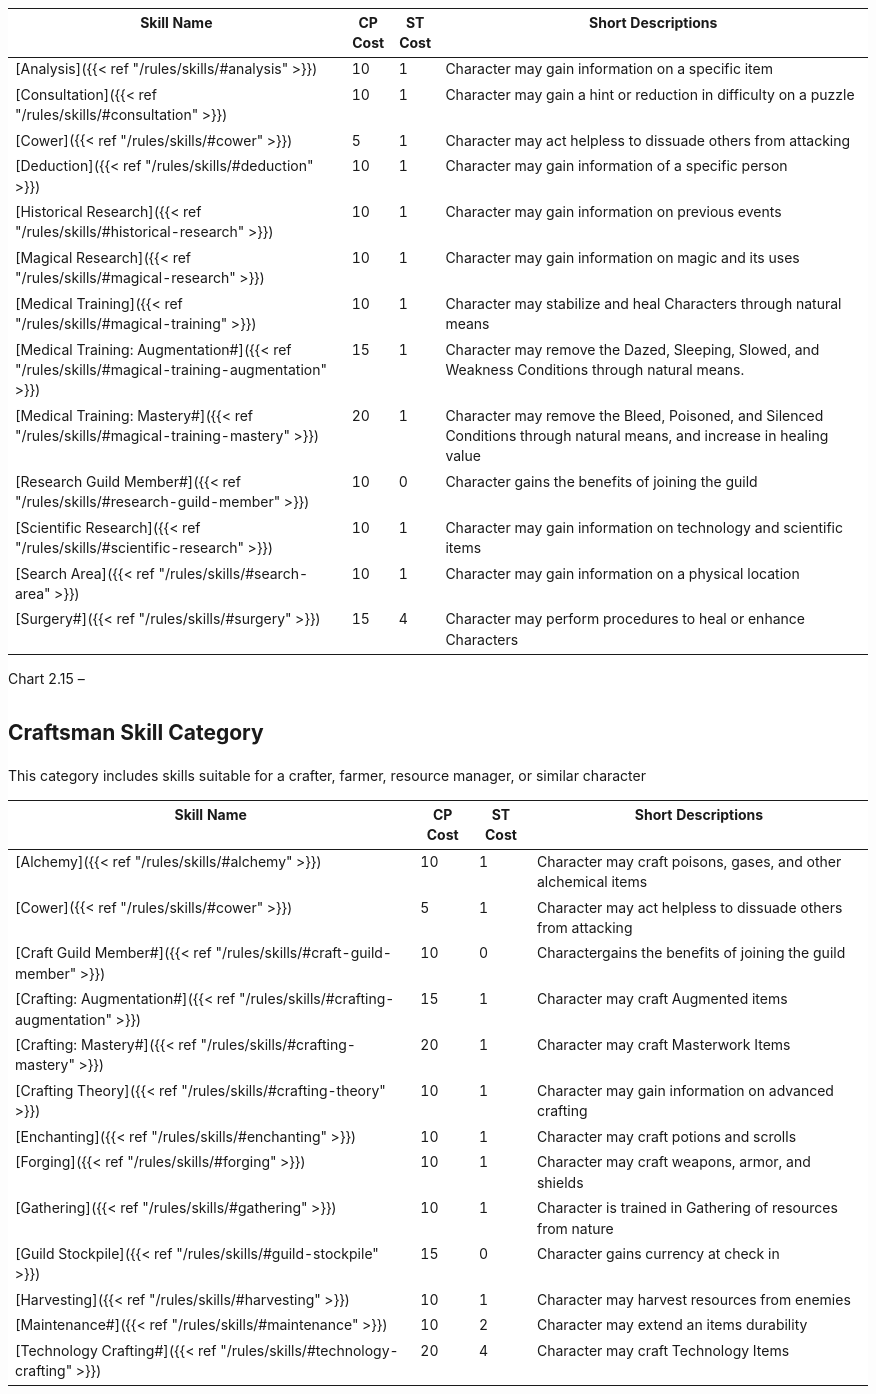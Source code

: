 | Skill Name                                                   | CP Cost | ST Cost | Short Descriptions                                           |
| ------------------------------------------------------------ | ------- | ------- | ------------------------------------------------------------ |
| [Analysis]({{< ref "/rules/skills/#analysis" >}}) | 10      | 1       | Character may gain information on a specific item            |
| [Consultation]({{< ref "/rules/skills/#consultation" >}}) | 10      | 1       | Character may gain a hint or reduction in difficulty on a puzzle |
| [Cower]({{< ref "/rules/skills/#cower" >}})    | 5       | 1       | Character may act helpless to dissuade others from attacking |
| [Deduction]({{< ref "/rules/skills/#deduction" >}}) | 10      | 1       | Character may gain information of a specific person          |
| [Historical Research]({{< ref "/rules/skills/#historical-research" >}}) | 10      | 1       | Character may gain information on previous events            |
| [Magical Research]({{< ref "/rules/skills/#magical-research" >}}) | 10      | 1       | Character may gain information on magic and its uses         |
| [Medical Training]({{< ref "/rules/skills/#magical-training" >}}) | 10      | 1       | Character may stabilize and heal Characters through natural means |
| [Medical Training: Augmentation#]({{< ref "/rules/skills/#magical-training-augmentation" >}}) | 15      | 1       | Character may remove the Dazed, Sleeping, Slowed, and Weakness Conditions through natural means. |
| [Medical Training: Mastery#]({{< ref "/rules/skills/#magical-training-mastery" >}}) | 20      | 1       | Character may remove the Bleed, Poisoned, and Silenced Conditions through natural means, and increase in healing value |
| [Research Guild Member#]({{< ref "/rules/skills/#research-guild-member" >}}) | 10      | 0       | Character gains the benefits of joining the guild            |
| [Scientific Research]({{< ref "/rules/skills/#scientific-research" >}}) | 10      | 1       | Character may gain information on technology and scientific items |
| [Search Area]({{< ref "/rules/skills/#search-area" >}}) | 10      | 1       | Character may gain information on a physical location        |
| [Surgery#]({{< ref "/rules/skills/#surgery" >}}) | 15      | 4       | Character may perform procedures to heal or enhance Characters |

Chart 2.15 – 

## Craftsman Skill Category

This category includes skills suitable for a crafter, farmer, resource manager, or similar character

| Skill Name                                                   | CP Cost | ST Cost | Short Descriptions                                           |
| ------------------------------------------------------------ | ------- | ------- | ------------------------------------------------------------ |
| [Alchemy]({{< ref "/rules/skills/#alchemy" >}})              | 10      | 1       | Character may craft poisons, gases, and other alchemical items |
| [Cower]({{< ref "/rules/skills/#cower" >}})                  | 5       | 1       | Character may act helpless to dissuade others from attacking |
| [Craft Guild Member#]({{< ref "/rules/skills/#craft-guild-member" >}}) | 10      | 0       | Charactergains the benefits of joining the guild             |
| [Crafting: Augmentation#]({{< ref "/rules/skills/#crafting-augmentation" >}}) | 15      | 1       | Character may craft Augmented items                          |
| [Crafting: Mastery#]({{< ref "/rules/skills/#crafting-mastery" >}}) | 20      | 1       | Character may craft Masterwork Items                         |
| [Crafting Theory]({{< ref "/rules/skills/#crafting-theory" >}}) | 10      | 1       | Character may gain information on advanced crafting          |
| [Enchanting]({{< ref "/rules/skills/#enchanting" >}})        | 10      | 1       | Character may craft potions and scrolls                      |
| [Forging]({{< ref "/rules/skills/#forging" >}})              | 10      | 1       | Character may craft weapons, armor, and shields              |
| [Gathering]({{< ref "/rules/skills/#gathering" >}})          | 10      | 1       | Character is trained in Gathering of resources from nature   |
| [Guild Stockpile]({{< ref "/rules/skills/#guild-stockpile" >}}) | 15      | 0       | Character gains currency at check in                         |
| [Harvesting]({{< ref "/rules/skills/#harvesting" >}})        | 10      | 1       | Character may harvest resources from enemies                 |
| [Maintenance#]({{< ref "/rules/skills/#maintenance" >}})     | 10      | 2       | Character may extend an items durability                     |
| [Technology Crafting#]({{< ref "/rules/skills/#technology-crafting" >}}) | 20      | 4       | Character may craft Technology Items                         |
